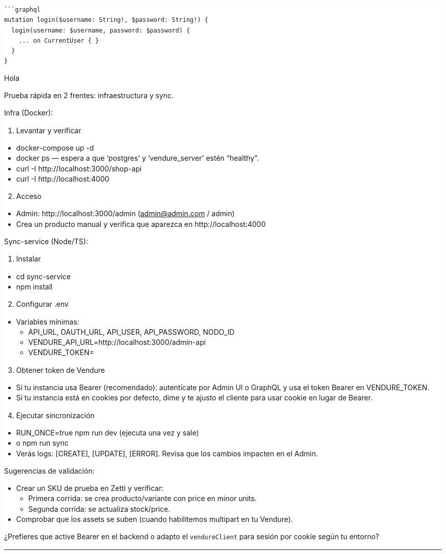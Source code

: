 ```
```graphql
mutation login($username: String!, $password: String!) { 
  login(username: $username, password: $password) { 
    ... on CurrentUser { } 
  }
}
```

Hola

Prueba rápida en 2 frentes: infraestructura y sync.

Infra (Docker):
1) Levantar y verificar
- docker-compose up -d
- docker ps — espera a que ‘postgres’ y ‘vendure_server’ estén “healthy”.
- curl -I http://localhost:3000/shop-api
- curl -I http://localhost:4000

2) Acceso
- Admin: http://localhost:3000/admin (admin@admin.com / admin)
- Crea un producto manual y verifica que aparezca en http://localhost:4000

Sync-service (Node/TS):
1) Instalar
- cd sync-service
- npm install

2) Configurar .env
- Variables mínimas:
  - API_URL, OAUTH_URL, API_USER, API_PASSWORD, NODO_ID
  - VENDURE_API_URL=http://localhost:3000/admin-api
  - VENDURE_TOKEN=<token admin>

3) Obtener token de Vendure
- Si tu instancia usa Bearer (recomendado): autentícate por Admin UI o GraphQL y usa el token Bearer en VENDURE_TOKEN.
- Si tu instancia está en cookies por defecto, dime y te ajusto el cliente para usar cookie en lugar de Bearer.

4) Ejecutar sincronización
- RUN_ONCE=true npm run dev  (ejecuta una vez y sale)
- o npm run sync
- Verás logs: [CREATE], [UPDATE], [ERROR]. Revisa que los cambios impacten en el Admin.

Sugerencias de validación:
- Crear un SKU de prueba en Zetti y verificar:
  - Primera corrida: se crea producto/variante con price en minor units.
  - Segunda corrida: se actualiza stock/price.
- Comprobar que los assets se suben (cuando habilitemos multipart en tu Vendure).

¿Prefieres que active Bearer en el backend o adapto el `vendureClient` para sesión por cookie según tu entorno?

---
